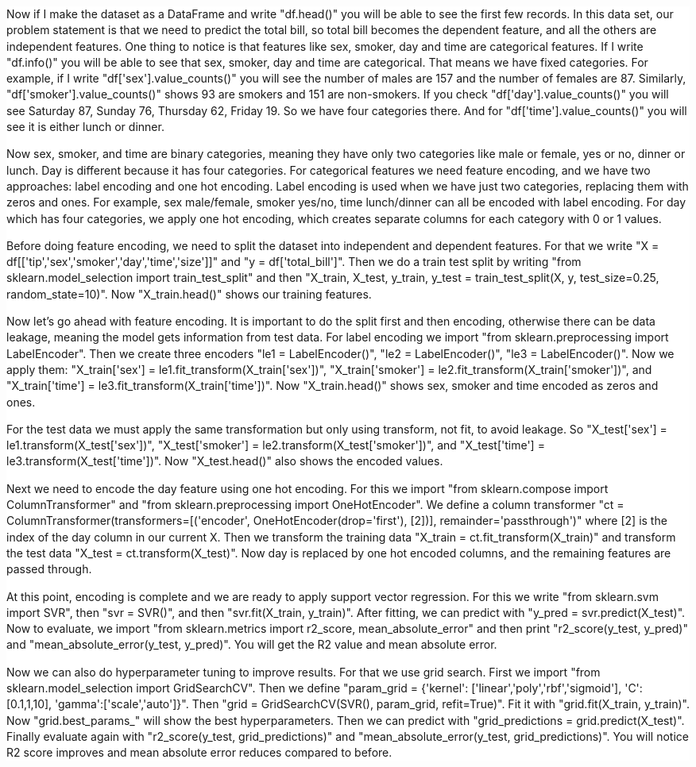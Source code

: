 Now if I make the dataset as a DataFrame and write "df.head()" you will be able to see the first few records. In this data set, our problem statement is that we need to predict the total bill, so total bill becomes the dependent feature, and all the others are independent features. One thing to notice is that features like sex, smoker, day and time are categorical features. If I write "df.info()" you will be able to see that sex, smoker, day and time are categorical. That means we have fixed categories. For example, if I write "df['sex'].value_counts()" you will see the number of males are 157 and the number of females are 87. Similarly, "df['smoker'].value_counts()" shows 93 are smokers and 151 are non-smokers. If you check "df['day'].value_counts()" you will see Saturday 87, Sunday 76, Thursday 62, Friday 19. So we have four categories there. And for "df['time'].value_counts()" you will see it is either lunch or dinner.

Now sex, smoker, and time are binary categories, meaning they have only two categories like male or female, yes or no, dinner or lunch. Day is different because it has four categories. For categorical features we need feature encoding, and we have two approaches: label encoding and one hot encoding. Label encoding is used when we have just two categories, replacing them with zeros and ones. For example, sex male/female, smoker yes/no, time lunch/dinner can all be encoded with label encoding. For day which has four categories, we apply one hot encoding, which creates separate columns for each category with 0 or 1 values.

Before doing feature encoding, we need to split the dataset into independent and dependent features. For that we write "X = df[['tip','sex','smoker','day','time','size']]" and "y = df['total_bill']". Then we do a train test split by writing "from sklearn.model_selection import train_test_split" and then "X_train, X_test, y_train, y_test = train_test_split(X, y, test_size=0.25, random_state=10)". Now "X_train.head()" shows our training features.

Now let’s go ahead with feature encoding. It is important to do the split first and then encoding, otherwise there can be data leakage, meaning the model gets information from test data. For label encoding we import "from sklearn.preprocessing import LabelEncoder". Then we create three encoders "le1 = LabelEncoder()", "le2 = LabelEncoder()", "le3 = LabelEncoder()". Now we apply them: "X_train['sex'] = le1.fit_transform(X_train['sex'])", "X_train['smoker'] = le2.fit_transform(X_train['smoker'])", and "X_train['time'] = le3.fit_transform(X_train['time'])". Now "X_train.head()" shows sex, smoker and time encoded as zeros and ones.

For the test data we must apply the same transformation but only using transform, not fit, to avoid leakage. So "X_test['sex'] = le1.transform(X_test['sex'])", "X_test['smoker'] = le2.transform(X_test['smoker'])", and "X_test['time'] = le3.transform(X_test['time'])". Now "X_test.head()" also shows the encoded values.

Next we need to encode the day feature using one hot encoding. For this we import "from sklearn.compose import ColumnTransformer" and "from sklearn.preprocessing import OneHotEncoder". We define a column transformer "ct = ColumnTransformer(transformers=[('encoder', OneHotEncoder(drop='first'), [2])], remainder='passthrough')" where [2] is the index of the day column in our current X. Then we transform the training data "X_train = ct.fit_transform(X_train)" and transform the test data "X_test = ct.transform(X_test)". Now day is replaced by one hot encoded columns, and the remaining features are passed through.

At this point, encoding is complete and we are ready to apply support vector regression. For this we write "from sklearn.svm import SVR", then "svr = SVR()", and then "svr.fit(X_train, y_train)". After fitting, we can predict with "y_pred = svr.predict(X_test)". Now to evaluate, we import "from sklearn.metrics import r2_score, mean_absolute_error" and then print "r2_score(y_test, y_pred)" and "mean_absolute_error(y_test, y_pred)". You will get the R2 value and mean absolute error.

Now we can also do hyperparameter tuning to improve results. For that we use grid search. First we import "from sklearn.model_selection import GridSearchCV". Then we define "param_grid = {'kernel': ['linear','poly','rbf','sigmoid'], 'C': [0.1,1,10], 'gamma':['scale','auto']}". Then "grid = GridSearchCV(SVR(), param_grid, refit=True)". Fit it with "grid.fit(X_train, y_train)". Now "grid.best_params_" will show the best hyperparameters. Then we can predict with "grid_predictions = grid.predict(X_test)". Finally evaluate again with "r2_score(y_test, grid_predictions)" and "mean_absolute_error(y_test, grid_predictions)". You will notice R2 score improves and mean absolute error reduces compared to before.
